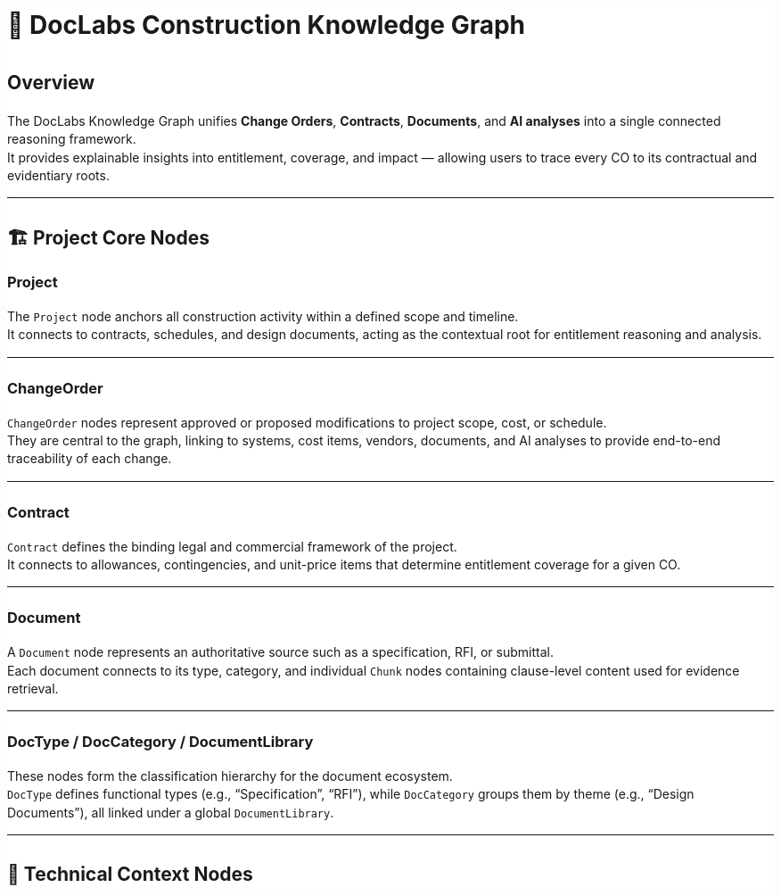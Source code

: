 # 🧠 DocLabs Construction Knowledge Graph

## Overview
The DocLabs Knowledge Graph unifies **Change Orders**, **Contracts**, **Documents**, and **AI analyses** into a single connected reasoning framework.  
It provides explainable insights into entitlement, coverage, and impact — allowing users to trace every CO to its contractual and evidentiary roots.

---

## 🏗️ Project Core Nodes

### **Project**
The `Project` node anchors all construction activity within a defined scope and timeline.  
It connects to contracts, schedules, and design documents, acting as the contextual root for entitlement reasoning and analysis.

---

### **ChangeOrder**
`ChangeOrder` nodes represent approved or proposed modifications to project scope, cost, or schedule.  
They are central to the graph, linking to systems, cost items, vendors, documents, and AI analyses to provide end-to-end traceability of each change.

---

### **Contract**
`Contract` defines the binding legal and commercial framework of the project.  
It connects to allowances, contingencies, and unit-price items that determine entitlement coverage for a given CO.

---

### **Document**
A `Document` node represents an authoritative source such as a specification, RFI, or submittal.  
Each document connects to its type, category, and individual `Chunk` nodes containing clause-level content used for evidence retrieval.

---

### **DocType / DocCategory / DocumentLibrary**
These nodes form the classification hierarchy for the document ecosystem.  
`DocType` defines functional types (e.g., “Specification”, “RFI”), while `DocCategory` groups them by theme (e.g., “Design Documents”), all linked under a global `DocumentLibrary`.

---

## 📑 Technical Context Nodes
